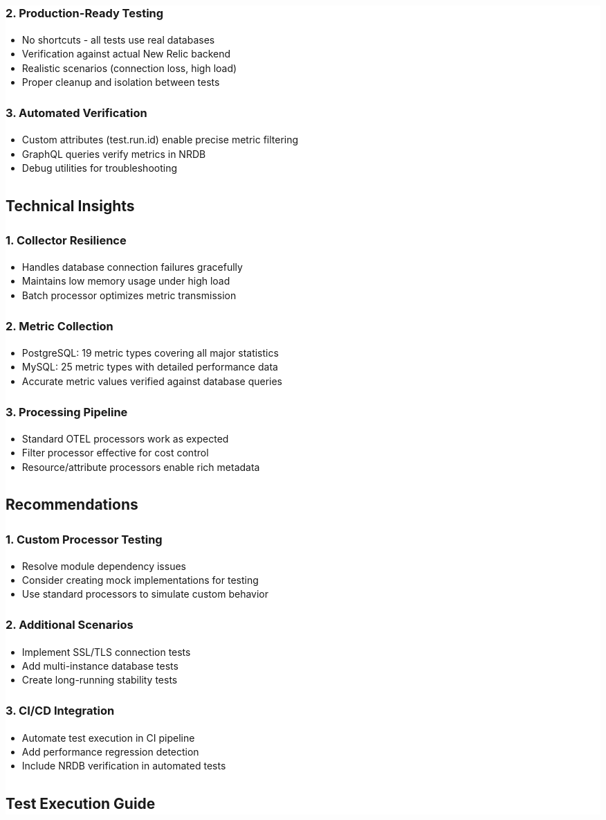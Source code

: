 ### 2. Production-Ready Testing
- No shortcuts - all tests use real databases
- Verification against actual New Relic backend
- Realistic scenarios (connection loss, high load)
- Proper cleanup and isolation between tests

### 3. Automated Verification
- Custom attributes (test.run.id) enable precise metric filtering
- GraphQL queries verify metrics in NRDB
- Debug utilities for troubleshooting

## Technical Insights

### 1. Collector Resilience
- Handles database connection failures gracefully
- Maintains low memory usage under high load
- Batch processor optimizes metric transmission

### 2. Metric Collection
- PostgreSQL: 19 metric types covering all major statistics
- MySQL: 25 metric types with detailed performance data
- Accurate metric values verified against database queries

### 3. Processing Pipeline
- Standard OTEL processors work as expected
- Filter processor effective for cost control
- Resource/attribute processors enable rich metadata

## Recommendations

### 1. Custom Processor Testing
- Resolve module dependency issues
- Consider creating mock implementations for testing
- Use standard processors to simulate custom behavior

### 2. Additional Scenarios
- Implement SSL/TLS connection tests
- Add multi-instance database tests
- Create long-running stability tests

### 3. CI/CD Integration
- Automate test execution in CI pipeline
- Add performance regression detection
- Include NRDB verification in automated tests

## Test Execution Guide

